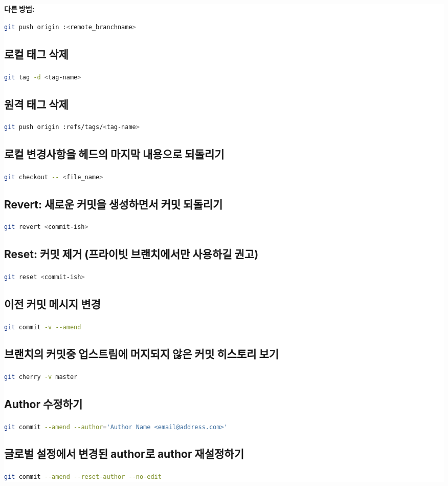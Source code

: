 
__다른 방법:__
```sh
git push origin :<remote_branchname>
```

## 로컬 태그 삭제
```sh
git tag -d <tag-name>
```

## 원격 태그 삭제
```sh
git push origin :refs/tags/<tag-name>
```

## 로컬 변경사항을 헤드의 마지막 내용으로 되돌리기
```sh
git checkout -- <file_name>
```

## Revert: 새로운 커밋을 생성하면서 커밋 되돌리기
```sh
git revert <commit-ish>
```

## Reset: 커밋 제거 (프라이빗 브랜치에서만 사용하길 권고)
```sh
git reset <commit-ish>
```

## 이전 커밋 메시지 변경
```sh
git commit -v --amend
```

## 브랜치의 커밋중 업스트림에 머지되지 않은 커밋 히스토리 보기
```sh
git cherry -v master
```

## Author 수정하기
```sh
git commit --amend --author='Author Name <email@address.com>'
```

## 글로벌 설정에서 변경된 author로 author 재설정하기
```sh
git commit --amend --reset-author --no-edit
```
